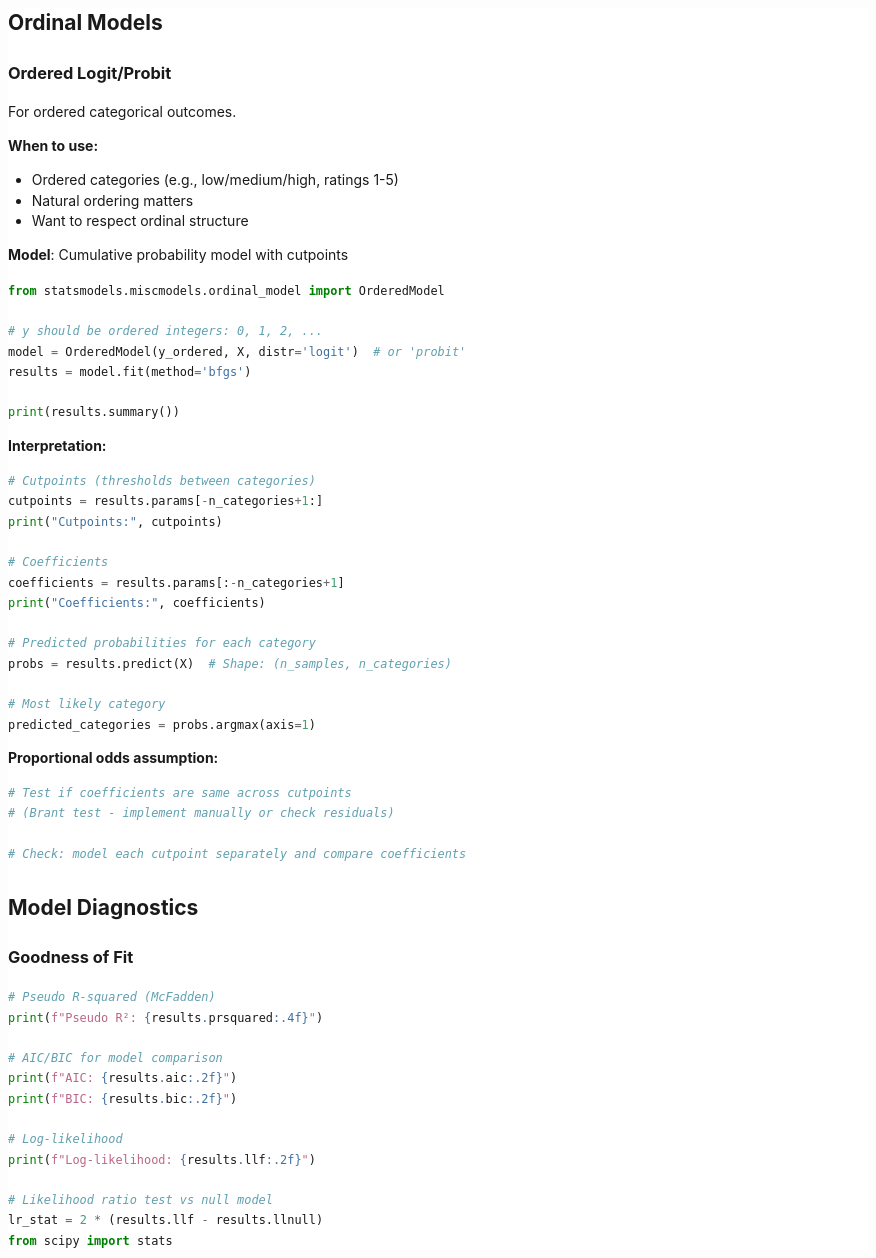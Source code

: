 ## Ordinal Models

### Ordered Logit/Probit

For ordered categorical outcomes.

**When to use:**
- Ordered categories (e.g., low/medium/high, ratings 1-5)
- Natural ordering matters
- Want to respect ordinal structure

**Model**: Cumulative probability model with cutpoints

```python
from statsmodels.miscmodels.ordinal_model import OrderedModel

# y should be ordered integers: 0, 1, 2, ...
model = OrderedModel(y_ordered, X, distr='logit')  # or 'probit'
results = model.fit(method='bfgs')

print(results.summary())
```

**Interpretation:**
```python
# Cutpoints (thresholds between categories)
cutpoints = results.params[-n_categories+1:]
print("Cutpoints:", cutpoints)

# Coefficients
coefficients = results.params[:-n_categories+1]
print("Coefficients:", coefficients)

# Predicted probabilities for each category
probs = results.predict(X)  # Shape: (n_samples, n_categories)

# Most likely category
predicted_categories = probs.argmax(axis=1)
```

**Proportional odds assumption:**
```python
# Test if coefficients are same across cutpoints
# (Brant test - implement manually or check residuals)

# Check: model each cutpoint separately and compare coefficients
```

## Model Diagnostics

### Goodness of Fit

```python
# Pseudo R-squared (McFadden)
print(f"Pseudo R²: {results.prsquared:.4f}")

# AIC/BIC for model comparison
print(f"AIC: {results.aic:.2f}")
print(f"BIC: {results.bic:.2f}")

# Log-likelihood
print(f"Log-likelihood: {results.llf:.2f}")

# Likelihood ratio test vs null model
lr_stat = 2 * (results.llf - results.llnull)
from scipy import stats
```